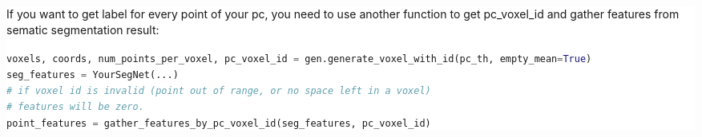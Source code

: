 If you want to get label for every point of your pc, you need to use another function to get pc_voxel_id and gather features from sematic segmentation result:
```Python
voxels, coords, num_points_per_voxel, pc_voxel_id = gen.generate_voxel_with_id(pc_th, empty_mean=True)
seg_features = YourSegNet(...)
# if voxel id is invalid (point out of range, or no space left in a voxel)
# features will be zero.
point_features = gather_features_by_pc_voxel_id(seg_features, pc_voxel_id)
```